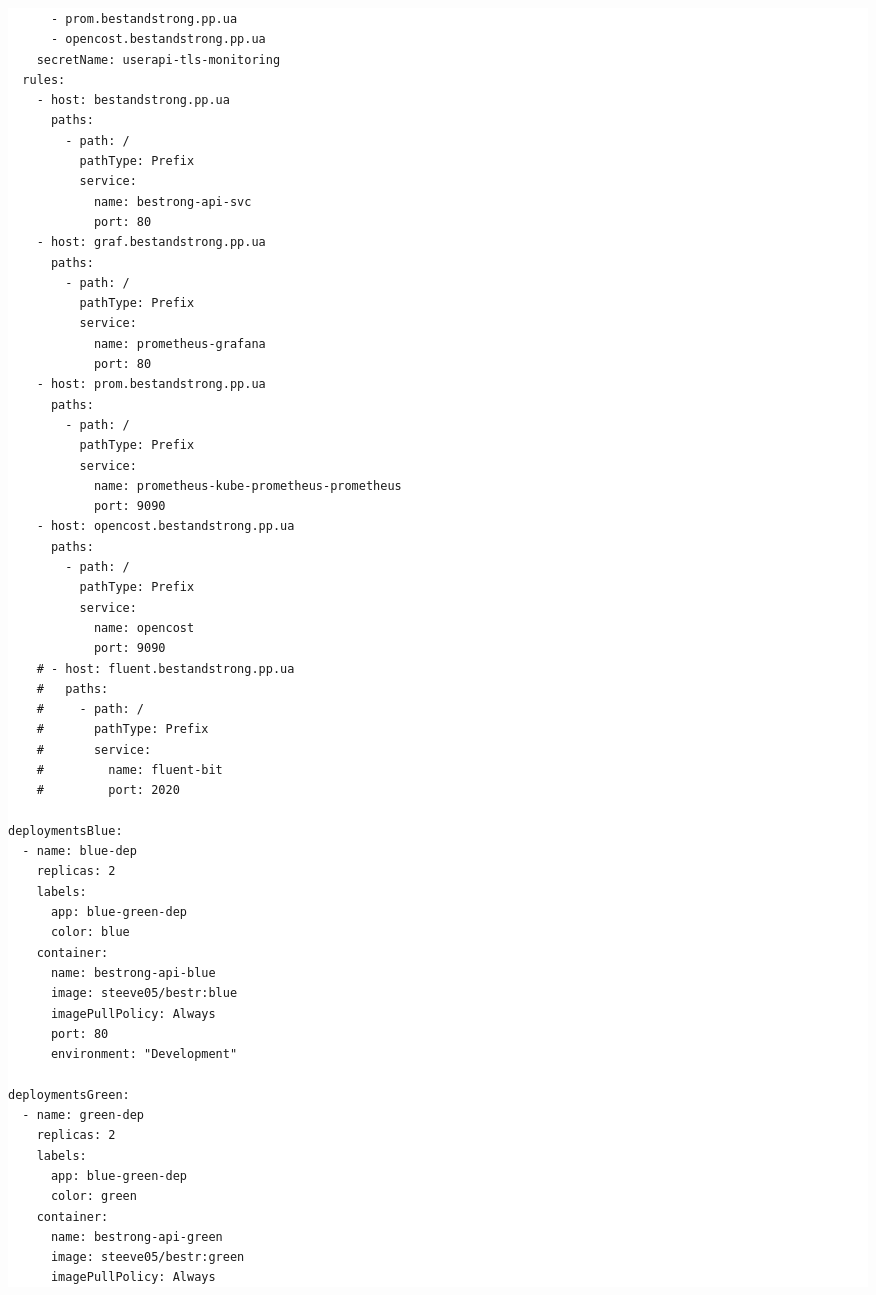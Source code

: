 ```
      - prom.bestandstrong.pp.ua
      - opencost.bestandstrong.pp.ua
    secretName: userapi-tls-monitoring
  rules:
    - host: bestandstrong.pp.ua
      paths:
        - path: /
          pathType: Prefix
          service:
            name: bestrong-api-svc
            port: 80
    - host: graf.bestandstrong.pp.ua
      paths:
        - path: /
          pathType: Prefix
          service:
            name: prometheus-grafana
            port: 80
    - host: prom.bestandstrong.pp.ua
      paths:
        - path: /
          pathType: Prefix
          service:
            name: prometheus-kube-prometheus-prometheus
            port: 9090
    - host: opencost.bestandstrong.pp.ua
      paths:
        - path: /
          pathType: Prefix
          service:
            name: opencost
            port: 9090
    # - host: fluent.bestandstrong.pp.ua
    #   paths:
    #     - path: /
    #       pathType: Prefix
    #       service:
    #         name: fluent-bit
    #         port: 2020

deploymentsBlue:
  - name: blue-dep
    replicas: 2
    labels:
      app: blue-green-dep
      color: blue
    container:
      name: bestrong-api-blue
      image: steeve05/bestr:blue
      imagePullPolicy: Always
      port: 80
      environment: "Development"

deploymentsGreen:
  - name: green-dep
    replicas: 2
    labels:
      app: blue-green-dep
      color: green
    container:
      name: bestrong-api-green
      image: steeve05/bestr:green
      imagePullPolicy: Always
```